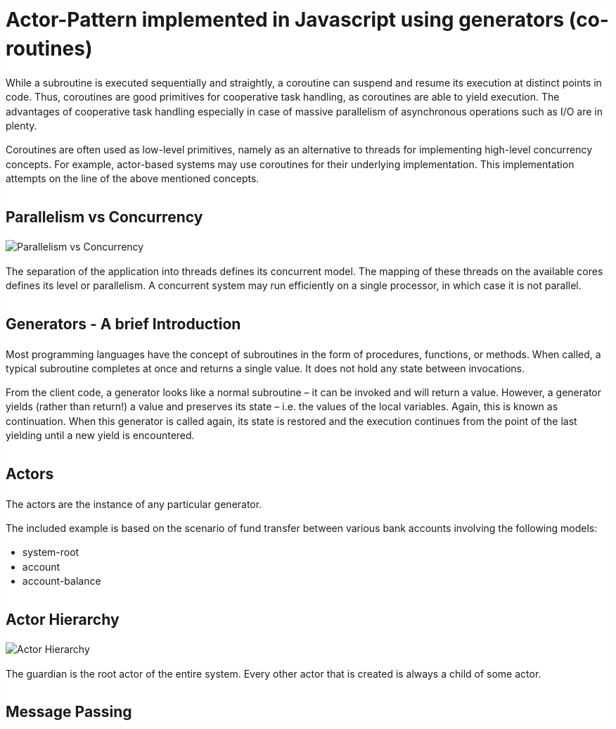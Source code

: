 # Actor-Pattern implemented in Javascript using generators (co-routines)

While a subroutine is executed sequentially and straightly, a coroutine can suspend and resume its execution at distinct points in code. Thus, coroutines are good primitives for cooperative task handling, as coroutines are able to yield execution. The advantages of cooperative task handling especially in case of massive parallelism of asynchronous operations such as I/O are in plenty.

Coroutines are often used as low-level primitives, namely as an alternative to threads for implementing high-level concurrency concepts. For example, actor-based systems may use coroutines for their underlying implementation. This implementation attempts on the line of the above mentioned concepts.

## Parallelism vs Concurrency

![Parallelism vs Concurrency](images/concurrent_vs_parallel.png)

The separation of the application into threads defines its concurrent model. The mapping of these threads on the available cores defines its level or parallelism. A concurrent system may run efficiently on a single processor, in which case it is not parallel.

## Generators - A brief Introduction

Most programming languages have the concept of subroutines in the form of procedures, functions, or methods. When called, a typical subroutine completes at once and returns a single value. It does not hold any state between invocations.

From the client code, a generator looks like a normal subroutine – it can be invoked and will return a value. However, a generator yields (rather than return!) a value and preserves its state – i.e. the values of the local variables. Again, this is known as continuation. When this generator is called again, its state is restored and the execution continues from the point of the last yielding until a new yield is encountered.

## Actors

The actors are the instance of any particular generator. 

The included example is based on the scenario of fund transfer between various bank accounts involving the following models:

* system-root
* account
* account-balance

## Actor Hierarchy

![Actor Hierarchy](images/fig-actor-hierarchy.png)

The guardian is the root actor of the entire system. Every other actor that is created is always a child of some actor.

## Message Passing
